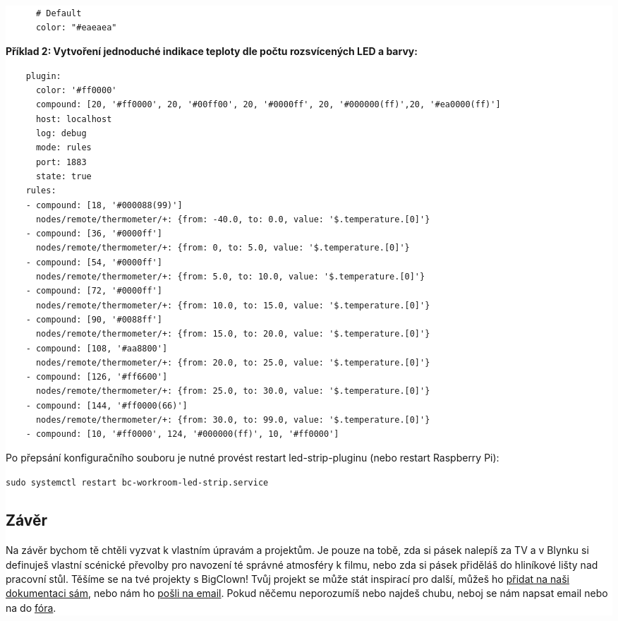```
      # Default
      color: "#eaeaea"
 ```

**Příklad 2: Vytvoření jednoduché indikace teploty dle počtu rozsvícených LED a barvy:**

```
    plugin:
      color: '#ff0000'
      compound: [20, '#ff0000', 20, '#00ff00', 20, '#0000ff', 20, '#000000(ff)',20, '#ea0000(ff)']
      host: localhost
      log: debug
      mode: rules
      port: 1883
      state: true
    rules:
    - compound: [18, '#000088(99)']
      nodes/remote/thermometer/+: {from: -40.0, to: 0.0, value: '$.temperature.[0]'}
    - compound: [36, '#0000ff']
      nodes/remote/thermometer/+: {from: 0, to: 5.0, value: '$.temperature.[0]'}
    - compound: [54, '#0000ff']
      nodes/remote/thermometer/+: {from: 5.0, to: 10.0, value: '$.temperature.[0]'}
    - compound: [72, '#0000ff']
      nodes/remote/thermometer/+: {from: 10.0, to: 15.0, value: '$.temperature.[0]'}
    - compound: [90, '#0088ff']
      nodes/remote/thermometer/+: {from: 15.0, to: 20.0, value: '$.temperature.[0]'}
    - compound: [108, '#aa8800']
      nodes/remote/thermometer/+: {from: 20.0, to: 25.0, value: '$.temperature.[0]'}
    - compound: [126, '#ff6600']
      nodes/remote/thermometer/+: {from: 25.0, to: 30.0, value: '$.temperature.[0]'}
    - compound: [144, '#ff0000(66)']
      nodes/remote/thermometer/+: {from: 30.0, to: 99.0, value: '$.temperature.[0]'}
    - compound: [10, '#ff0000', 124, '#000000(ff)', 10, '#ff0000']
```

Po přepsání konfiguračního souboru je nutné provést restart led-strip-pluginu (nebo restart Raspberry Pi):

```
sudo systemctl restart bc-workroom-led-strip.service
```


## Závěr
Na závěr bychom tě chtěli vyzvat k vlastním úpravám a projektům. Je pouze na tobě, zda si pásek nalepíš za TV a v Blynku si definuješ vlastní scénické převolby pro navození té správné atmosféry k filmu, nebo zda si pásek přiděláš do hliníkové lišty nad pracovní stůl. Těšíme se na tvé projekty s BigClown! Tvůj projekt se může stát inspirací pro další, můžeš ho [přidat na naši dokumentaci sám](https://doc.bigclown.cz/), nebo nám ho [pošli na email](mailto:support@bigclown.com).
Pokud něčemu neporozumíš nebo najdeš chubu, neboj se nám napsat email nebo na do [fóra](http://forum.bigclown.com/).

